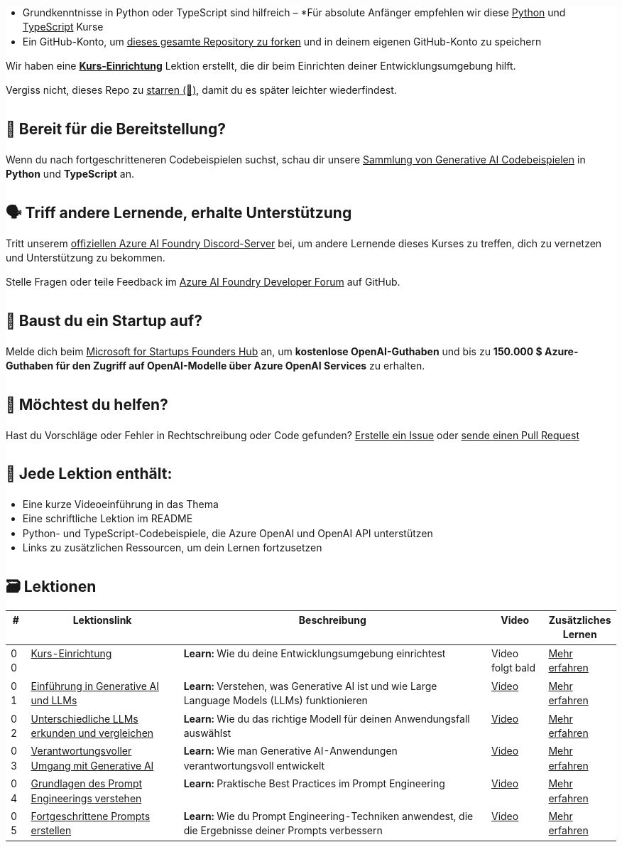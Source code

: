 - Grundkenntnisse in Python oder TypeScript sind hilfreich – \*Für absolute Anfänger empfehlen wir diese [Python](https://aka.ms/genai-beginners/python?WT.mc_id=academic-105485-koreyst) und [TypeScript](https://aka.ms/genai-beginners/typescript?WT.mc_id=academic-105485-koreyst) Kurse
- Ein GitHub-Konto, um [dieses gesamte Repository zu forken](https://aka.ms/genai-beginners/github?WT.mc_id=academic-105485-koreyst) und in deinem eigenen GitHub-Konto zu speichern

Wir haben eine **[Kurs-Einrichtung](./00-course-setup/README.md?WT.mc_id=academic-105485-koreyst)** Lektion erstellt, die dir beim Einrichten deiner Entwicklungsumgebung hilft.

Vergiss nicht, dieses Repo zu [starren (🌟)](https://docs.github.com/en/get-started/exploring-projects-on-github/saving-repositories-with-stars?WT.mc_id=academic-105485-koreyst), damit du es später leichter wiederfindest.

## 🧠 Bereit für die Bereitstellung?

Wenn du nach fortgeschritteneren Codebeispielen suchst, schau dir unsere [Sammlung von Generative AI Codebeispielen](https://aka.ms/genai-beg-code?WT.mc_id=academic-105485-koreyst) in **Python** und **TypeScript** an.

## 🗣️ Triff andere Lernende, erhalte Unterstützung

Tritt unserem [offiziellen Azure AI Foundry Discord-Server](https://aka.ms/genai-discord?WT.mc_id=academic-105485-koreyst) bei, um andere Lernende dieses Kurses zu treffen, dich zu vernetzen und Unterstützung zu bekommen.

Stelle Fragen oder teile Feedback im [Azure AI Foundry Developer Forum](https://aka.ms/azureaifoundry/forum) auf GitHub.

## 🚀 Baust du ein Startup auf?

Melde dich beim [Microsoft for Startups Founders Hub](https://aka.ms/genai-foundershub?WT.mc_id=academic-105485-koreyst) an, um **kostenlose OpenAI-Guthaben** und bis zu **150.000 $ Azure-Guthaben für den Zugriff auf OpenAI-Modelle über Azure OpenAI Services** zu erhalten.

## 🙏 Möchtest du helfen?

Hast du Vorschläge oder Fehler in Rechtschreibung oder Code gefunden? [Erstelle ein Issue](https://github.com/microsoft/generative-ai-for-beginners/issues?WT.mc_id=academic-105485-koreyst) oder [sende einen Pull Request](https://github.com/microsoft/generative-ai-for-beginners/pulls?WT.mc_id=academic-105485-koreyst)

## 📂 Jede Lektion enthält:

- Eine kurze Videoeinführung in das Thema
- Eine schriftliche Lektion im README
- Python- und TypeScript-Codebeispiele, die Azure OpenAI und OpenAI API unterstützen
- Links zu zusätzlichen Ressourcen, um dein Lernen fortzusetzen

## 🗃️ Lektionen

| #   | **Lektionslink**                                                                                                                              | **Beschreibung**                                                                                 | **Video**                                                                   | **Zusätzliches Lernen**                                                        |
| --- | -------------------------------------------------------------------------------------------------------------------------------------------- | ----------------------------------------------------------------------------------------------- | --------------------------------------------------------------------------- | ------------------------------------------------------------------------------ |
| 00  | [Kurs-Einrichtung](./00-course-setup/README.md?WT.mc_id=academic-105485-koreyst)                                                              | **Learn:** Wie du deine Entwicklungsumgebung einrichtest                                       | Video folgt bald                                                              | [Mehr erfahren](https://aka.ms/genai-collection?WT.mc_id=academic-105485-koreyst) |
| 01  | [Einführung in Generative AI und LLMs](./01-introduction-to-genai/README.md?WT.mc_id=academic-105485-koreyst)                                 | **Learn:** Verstehen, was Generative AI ist und wie Large Language Models (LLMs) funktionieren  | [Video](https://aka.ms/gen-ai-lesson-1-gh?WT.mc_id=academic-105485-koreyst) | [Mehr erfahren](https://aka.ms/genai-collection?WT.mc_id=academic-105485-koreyst) |
| 02  | [Unterschiedliche LLMs erkunden und vergleichen](./02-exploring-and-comparing-different-llms/README.md?WT.mc_id=academic-105485-koreyst)        | **Learn:** Wie du das richtige Modell für deinen Anwendungsfall auswählst                       | [Video](https://aka.ms/gen-ai-lesson2-gh?WT.mc_id=academic-105485-koreyst)  | [Mehr erfahren](https://aka.ms/genai-collection?WT.mc_id=academic-105485-koreyst) |
| 03  | [Verantwortungsvoller Umgang mit Generative AI](./03-using-generative-ai-responsibly/README.md?WT.mc_id=academic-105485-koreyst)                | **Learn:** Wie man Generative AI-Anwendungen verantwortungsvoll entwickelt                      | [Video](https://aka.ms/gen-ai-lesson3-gh?WT.mc_id=academic-105485-koreyst)  | [Mehr erfahren](https://aka.ms/genai-collection?WT.mc_id=academic-105485-koreyst) |
| 04  | [Grundlagen des Prompt Engineerings verstehen](./04-prompt-engineering-fundamentals/README.md?WT.mc_id=academic-105485-koreyst)                 | **Learn:** Praktische Best Practices im Prompt Engineering                                     | [Video](https://aka.ms/gen-ai-lesson4-gh?WT.mc_id=academic-105485-koreyst)  | [Mehr erfahren](https://aka.ms/genai-collection?WT.mc_id=academic-105485-koreyst) |
| 05  | [Fortgeschrittene Prompts erstellen](./05-advanced-prompts/README.md?WT.mc_id=academic-105485-koreyst)                                         | **Learn:** Wie du Prompt Engineering-Techniken anwendest, die die Ergebnisse deiner Prompts verbessern | [Video](https://aka.ms/gen-ai-lesson5-gh?WT.mc_id=academic-105485-koreyst)  | [Mehr erfahren](https://aka.ms/genai-collection?WT.mc_id=academic-105485-koreyst) |